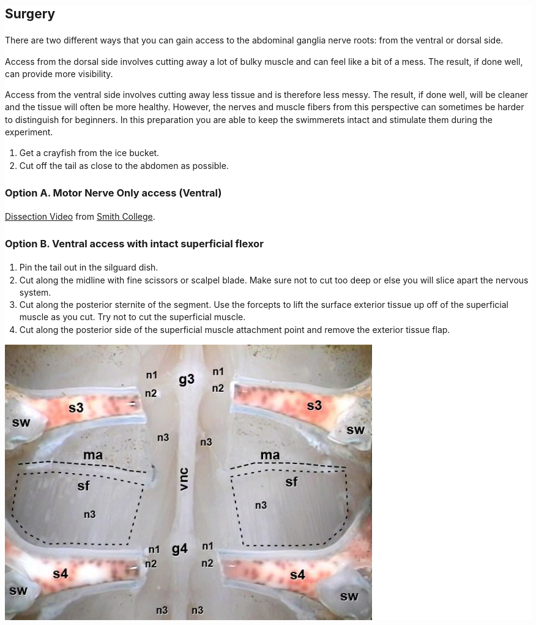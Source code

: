## Surgery
There are two different ways that you can gain access to the abdominal ganglia nerve roots: from the ventral or dorsal side. 

Access from the dorsal side involves cutting away a lot of bulky muscle and can feel like a bit of a mess. The result, if done well, can provide more visibility.

Access from the ventral side involves cutting away less tissue and is therefore less messy. The result, if done well, will be cleaner and the tissue will often be more healthy. However, the nerves and muscle fibers from this perspective can sometimes be harder to distinguish for beginners. In this preparation you are able to keep the swimmerets intact and stimulate them during the experiment. 

<ol>
	<li>Get a crayfish from the ice bucket.</li>
	<li>Cut off the tail as close to the abdomen as possible.</li>
</ol>

### Option A. Motor Nerve Only access (Ventral)
<a href="https://www.science.smith.edu/departments/neurosci/courses/bio330/labs/lvids/CrayfishMotorUnits.html">Dissection Video</a> from <a href = "https://www.science.smith.edu/departments/neurosci/courses/bio330/labs/L7cns.html">Smith College</a>.

### Option B. Ventral access with intact superficial flexor
<ol>
	<li>Pin the tail out in the silguard dish.</li>
	<li>Cut along the midline with fine scissors or scalpel blade. Make sure not to cut too deep or else you will slice apart the nervous system.</li>
	<li>Cut along the posterior sternite of the segment. Use the forcepts to lift the surface exterior tissue up off of the superficial muscle as you cut. Try not to cut the superficial muscle.</li>
	<li>Cut along the posterior side of the superficial muscle attachment point and remove the exterior tissue flap.</li>
</ol>

<img src='https://github.com/neurologic/Neurophysiology-Lab/blob/main/images/fig.A.2.b-Segment-Dissected-Labeled.jpg?raw=True' width="600" alt='crayfish segment dissected labeled' align="center"/>
